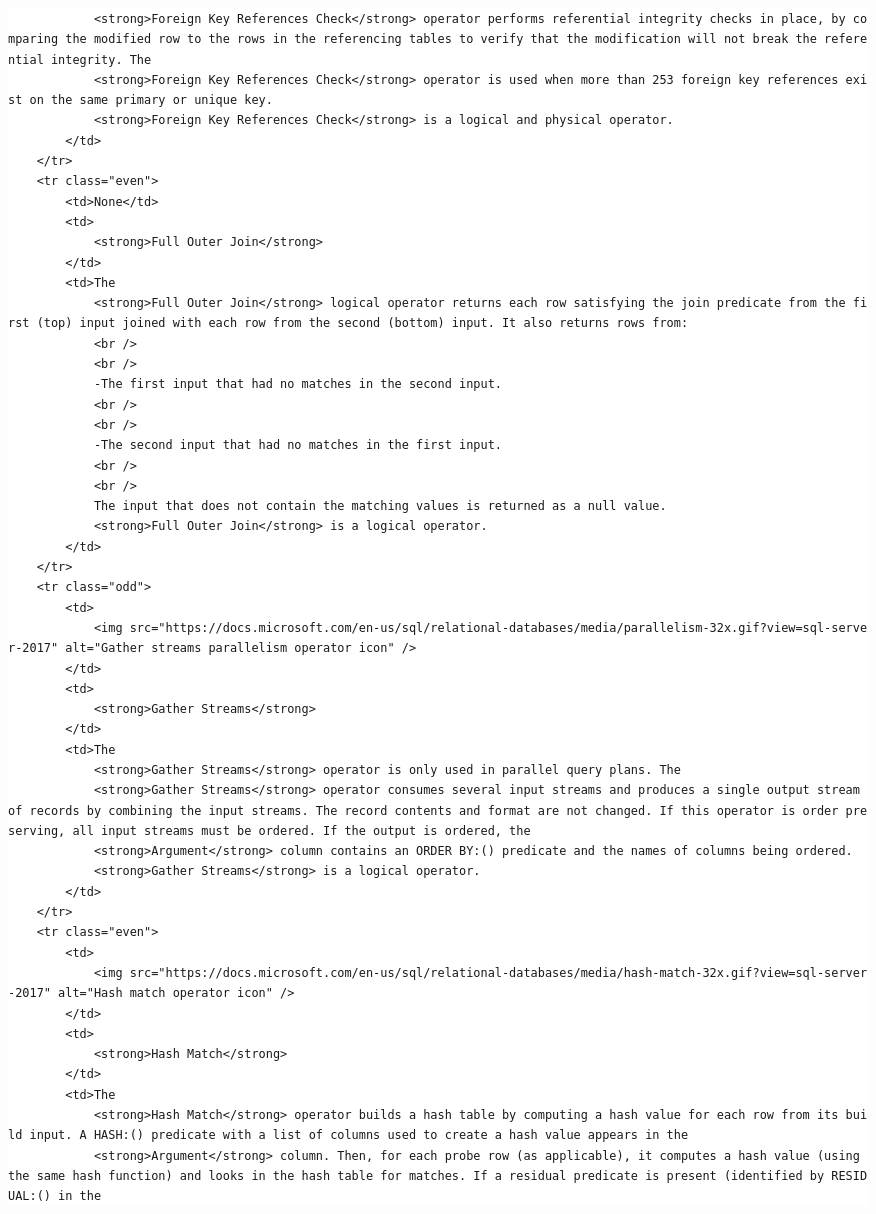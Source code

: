 				<strong>Foreign Key References Check</strong> operator performs referential integrity checks in place, by comparing the modified row to the rows in the referencing tables to verify that the modification will not break the referential integrity. The 
				<strong>Foreign Key References Check</strong> operator is used when more than 253 foreign key references exist on the same primary or unique key. 
				<strong>Foreign Key References Check</strong> is a logical and physical operator.
			</td>
		</tr>
		<tr class="even">
			<td>None</td>
			<td>
				<strong>Full Outer Join</strong>
			</td>
			<td>The 
				<strong>Full Outer Join</strong> logical operator returns each row satisfying the join predicate from the first (top) input joined with each row from the second (bottom) input. It also returns rows from:
				<br />
				<br />
				-The first input that had no matches in the second input.
				<br />
				<br />
				-The second input that had no matches in the first input.
				<br />
				<br />
				The input that does not contain the matching values is returned as a null value. 
				<strong>Full Outer Join</strong> is a logical operator.
			</td>
		</tr>
		<tr class="odd">
			<td>
				<img src="https://docs.microsoft.com/en-us/sql/relational-databases/media/parallelism-32x.gif?view=sql-server-2017" alt="Gather streams parallelism operator icon" />
			</td>
			<td>
				<strong>Gather Streams</strong>
			</td>
			<td>The 
				<strong>Gather Streams</strong> operator is only used in parallel query plans. The 
				<strong>Gather Streams</strong> operator consumes several input streams and produces a single output stream of records by combining the input streams. The record contents and format are not changed. If this operator is order preserving, all input streams must be ordered. If the output is ordered, the 
				<strong>Argument</strong> column contains an ORDER BY:() predicate and the names of columns being ordered. 
				<strong>Gather Streams</strong> is a logical operator.
			</td>
		</tr>
		<tr class="even">
			<td>
				<img src="https://docs.microsoft.com/en-us/sql/relational-databases/media/hash-match-32x.gif?view=sql-server-2017" alt="Hash match operator icon" />
			</td>
			<td>
				<strong>Hash Match</strong>
			</td>
			<td>The 
				<strong>Hash Match</strong> operator builds a hash table by computing a hash value for each row from its build input. A HASH:() predicate with a list of columns used to create a hash value appears in the 
				<strong>Argument</strong> column. Then, for each probe row (as applicable), it computes a hash value (using the same hash function) and looks in the hash table for matches. If a residual predicate is present (identified by RESIDUAL:() in the 